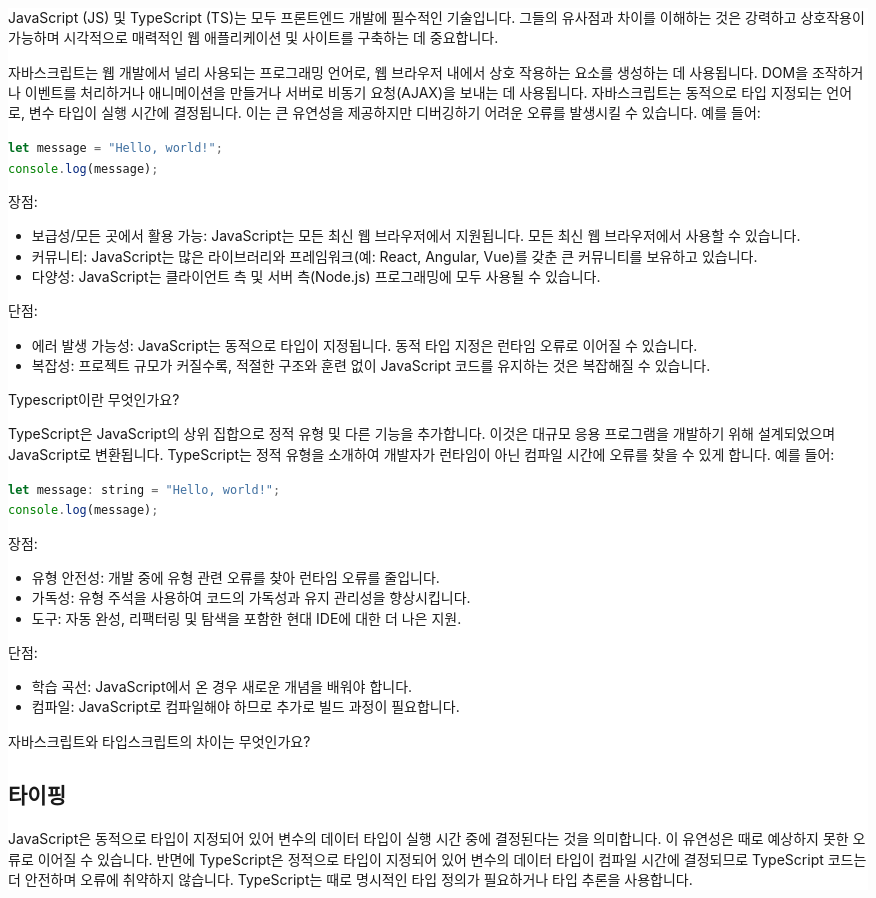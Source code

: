 JavaScript (JS) 및 TypeScript (TS)는 모두 프론트엔드 개발에 필수적인 기술입니다. 그들의 유사점과 차이를 이해하는 것은 강력하고 상호작용이 가능하며 시각적으로 매력적인 웹 애플리케이션 및 사이트를 구축하는 데 중요합니다.

<div class="content-ad"></div>

자바스크립트는 웹 개발에서 널리 사용되는 프로그래밍 언어로, 웹 브라우저 내에서 상호 작용하는 요소를 생성하는 데 사용됩니다. DOM을 조작하거나 이벤트를 처리하거나 애니메이션을 만들거나 서버로 비동기 요청(AJAX)을 보내는 데 사용됩니다. 자바스크립트는 동적으로 타입 지정되는 언어로, 변수 타입이 실행 시간에 결정됩니다. 이는 큰 유연성을 제공하지만 디버깅하기 어려운 오류를 발생시킬 수 있습니다. 예를 들어:

```js
let message = "Hello, world!";
console.log(message);
```

장점:

<div class="content-ad"></div>

- 보급성/모든 곳에서 활용 가능: JavaScript는 모든 최신 웹 브라우저에서 지원됩니다. 모든 최신 웹 브라우저에서 사용할 수 있습니다.
- 커뮤니티: JavaScript는 많은 라이브러리와 프레임워크(예: React, Angular, Vue)를 갖춘 큰 커뮤니티를 보유하고 있습니다.
- 다양성: JavaScript는 클라이언트 측 및 서버 측(Node.js) 프로그래밍에 모두 사용될 수 있습니다.

단점:

- 에러 발생 가능성: JavaScript는 동적으로 타입이 지정됩니다. 동적 타입 지정은 런타임 오류로 이어질 수 있습니다.
- 복잡성: 프로젝트 규모가 커질수록, 적절한 구조와 훈련 없이 JavaScript 코드를 유지하는 것은 복잡해질 수 있습니다.

Typescript이란 무엇인가요?

<div class="content-ad"></div>

TypeScript은 JavaScript의 상위 집합으로 정적 유형 및 다른 기능을 추가합니다. 이것은 대규모 응용 프로그램을 개발하기 위해 설계되었으며 JavaScript로 변환됩니다. TypeScript는 정적 유형을 소개하여 개발자가 런타임이 아닌 컴파일 시간에 오류를 찾을 수 있게 합니다. 예를 들어:

```js
let message: string = "Hello, world!";
console.log(message);
```

장점:

- 유형 안전성: 개발 중에 유형 관련 오류를 찾아 런타임 오류를 줄입니다.
- 가독성: 유형 주석을 사용하여 코드의 가독성과 유지 관리성을 향상시킵니다.
- 도구: 자동 완성, 리팩터링 및 탐색을 포함한 현대 IDE에 대한 더 나은 지원.

<div class="content-ad"></div>

단점:

- 학습 곡선: JavaScript에서 온 경우 새로운 개념을 배워야 합니다.
- 컴파일: JavaScript로 컴파일해야 하므로 추가로 빌드 과정이 필요합니다.

자바스크립트와 타입스크립트의 차이는 무엇인가요?

## 타이핑

<div class="content-ad"></div>

JavaScript은 동적으로 타입이 지정되어 있어 변수의 데이터 타입이 실행 시간 중에 결정된다는 것을 의미합니다. 이 유연성은 때로 예상하지 못한 오류로 이어질 수 있습니다. 반면에 TypeScript은 정적으로 타입이 지정되어 있어 변수의 데이터 타입이 컴파일 시간에 결정되므로 TypeScript 코드는 더 안전하며 오류에 취약하지 않습니다. TypeScript는 때로 명시적인 타입 정의가 필요하거나 타입 추론을 사용합니다.
